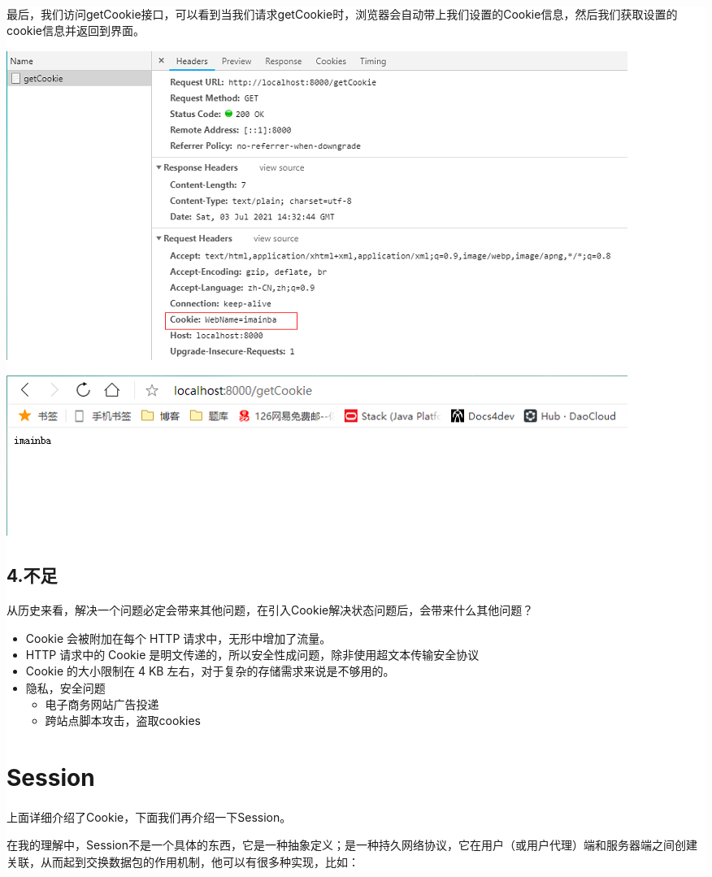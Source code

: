 最后，我们访问getCookie接口，可以看到当我们请求getCookie时，浏览器会自动带上我们设置的Cookie信息，然后我们获取设置的cookie信息并返回到界面。

![](img/cookies_4.png)

![](img/cookies_3.png)

## 4.不足

从历史来看，解决一个问题必定会带来其他问题，在引入Cookie解决状态问题后，会带来什么其他问题？

- Cookie 会被附加在每个 HTTP 请求中，无形中增加了流量。
- HTTP 请求中的 Cookie 是明文传递的，所以安全性成问题，除非使用超文本传输安全协议
- Cookie 的大小限制在 4 KB 左右，对于复杂的存储需求来说是不够用的。
- 隐私，安全问题
  - 电子商务网站广告投递
  - 跨站点脚本攻击，盗取cookies

# Session

上面详细介绍了Cookie，下面我们再介绍一下Session。

在我的理解中，Session不是一个具体的东西，它是一种抽象定义；是一种持久网络协议，它在用户（或用户代理）端和服务器端之间创建关联，从而起到交换数据包的作用机制，他可以有很多种实现，比如：
